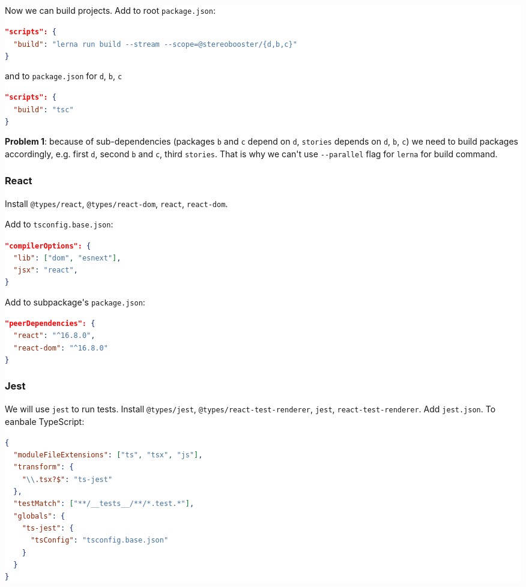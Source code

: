 Now we can build projects. Add to root `package.json`:

```json
"scripts": {
  "build": "lerna run build --stream --scope=@stereobooster/{d,b,c}"
}
```

and to `package.json` for `d`, `b`, `c`

```json
"scripts": {
  "build": "tsc"
}
```

**Problem 1**: because of sub-dependencies (packages `b` and `c` depend on `d`, `stories` depends on `d`, `b`, `c`) we need to build packages accordingly, e.g. first `d`, second `b` and `c`, third `stories`. That is why we can't use `--parallel` flag for `lerna` for build command.

### React

Install `@types/react`, `@types/react-dom`, `react`, `react-dom`.

Add to `tsconfig.base.json`:

```json
"compilerOptions": {
  "lib": ["dom", "esnext"],
  "jsx": "react",
}
```

Add to subpackage's `package.json`:

```json
"peerDependencies": {
  "react": "^16.8.0",
  "react-dom": "^16.8.0"
}
```

### Jest

We will use `jest` to run tests. Install `@types/jest`, `@types/react-test-renderer`, `jest`, `react-test-renderer`. Add `jest.json`. To eanbale TypeScript:

```json
{
  "moduleFileExtensions": ["ts", "tsx", "js"],
  "transform": {
    "\\.tsx?$": "ts-jest"
  },
  "testMatch": ["**/__tests__/**/*.test.*"],
  "globals": {
    "ts-jest": {
      "tsConfig": "tsconfig.base.json"
    }
  }
}
```
